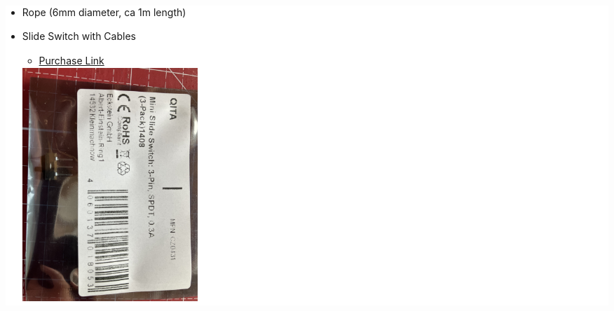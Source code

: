 - Rope (6mm diameter, ca 1m length)

- Slide Switch with Cables
  - [Purchase Link](https://eckstein-shop.de/PololuMiniSlideSwitch3A3-Pin2CSPDT2C03A3-PackEN)

  <img src="../pics/parts/switch.jpg" width="250">
